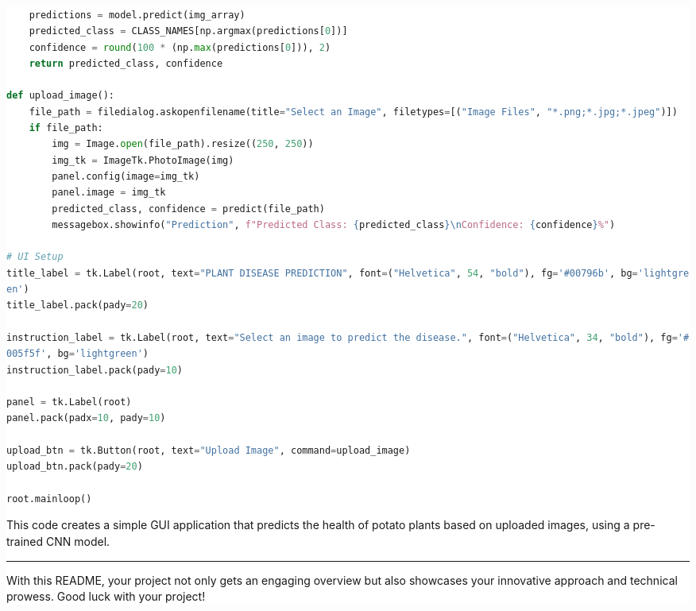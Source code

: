 ```python
    predictions = model.predict(img_array)
    predicted_class = CLASS_NAMES[np.argmax(predictions[0])]
    confidence = round(100 * (np.max(predictions[0])), 2)
    return predicted_class, confidence

def upload_image():
    file_path = filedialog.askopenfilename(title="Select an Image", filetypes=[("Image Files", "*.png;*.jpg;*.jpeg")])
    if file_path:
        img = Image.open(file_path).resize((250, 250))
        img_tk = ImageTk.PhotoImage(img)
        panel.config(image=img_tk)
        panel.image = img_tk
        predicted_class, confidence = predict(file_path)
        messagebox.showinfo("Prediction", f"Predicted Class: {predicted_class}\nConfidence: {confidence}%")

# UI Setup
title_label = tk.Label(root, text="PLANT DISEASE PREDICTION", font=("Helvetica", 54, "bold"), fg='#00796b', bg='lightgreen')
title_label.pack(pady=20)

instruction_label = tk.Label(root, text="Select an image to predict the disease.", font=("Helvetica", 34, "bold"), fg='#005f5f', bg='lightgreen')
instruction_label.pack(pady=10)

panel = tk.Label(root)
panel.pack(padx=10, pady=10)

upload_btn = tk.Button(root, text="Upload Image", command=upload_image)
upload_btn.pack(pady=20)

root.mainloop()
```

This code creates a simple GUI application that predicts the health of potato plants based on uploaded images, using a pre-trained CNN model.

---

With this README, your project not only gets an engaging overview but also showcases your innovative approach and technical prowess. Good luck with your project!
